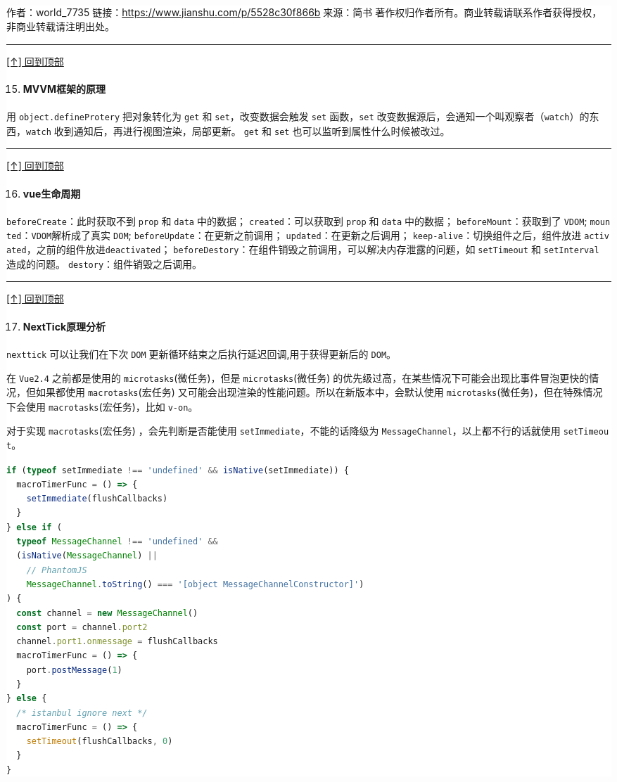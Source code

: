作者：world_7735
链接：https://www.jianshu.com/p/5528c30f866b
来源：简书
著作权归作者所有。商业转载请联系作者获得授权，非商业转载请注明出处。

---

[[↑] 回到顶部](#awsome-knowledge-front-end)

15.   #### MVVM框架的原理
用 `object.defineProtery` 把对象转化为 `get` 和 `set`，改变数据会触发 `set` 函数，`set` 改变数据源后，会通知一个叫观察者（`watch`）的东西，`watch` 收到通知后，再进行视图渲染，局部更新。
`get` 和 `set` 也可以监听到属性什么时候被改过。

---

[[↑] 回到顶部](#awsome-knowledge-front-end)

16.  #### vue生命周期
`beforeCreate`：此时获取不到 `prop` 和 `data` 中的数据；
`created`：可以获取到 `prop` 和 `data` 中的数据；
`beforeMount`：获取到了 `VDOM`;
`mounted`：`VDOM`解析成了真实 `DOM`;
`beforeUpdate`：在更新之前调用；
`updated`：在更新之后调用；
`keep-alive`：切换组件之后，组件放进 `activated`，之前的组件放进`deactivated`；
`beforeDestory`：在组件销毁之前调用，可以解决内存泄露的问题，如 `setTimeout` 和 `setInterval` 造成的问题。
`destory`：组件销毁之后调用。

---

[[↑] 回到顶部](#awsome-knowledge-front-end)

17. #### NextTick原理分析

`nexttick` 可以让我们在下次 `DOM` 更新循环结束之后执行延迟回调,用于获得更新后的 `DOM`。

在 `Vue2.4` 之前都是使用的 `microtasks`(微任务)，但是 `microtasks`(微任务) 的优先级过高，在某些情况下可能会出现比事件冒泡更快的情况，但如果都使用 `macrotasks`(宏任务) 又可能会出现渲染的性能问题。所以在新版本中，会默认使用 `microtasks`(微任务)，但在特殊情况下会使用 `macrotasks`(宏任务)，比如 `v-on`。

对于实现 `macrotasks`(宏任务) ，会先判断是否能使用 `setImmediate`，不能的话降级为 `MessageChannel`，以上都不行的话就使用 `setTimeout`。

```js
if (typeof setImmediate !== 'undefined' && isNative(setImmediate)) {
  macroTimerFunc = () => {
    setImmediate(flushCallbacks)
  }
} else if (
  typeof MessageChannel !== 'undefined' &&
  (isNative(MessageChannel) ||
    // PhantomJS
    MessageChannel.toString() === '[object MessageChannelConstructor]')
) {
  const channel = new MessageChannel()
  const port = channel.port2
  channel.port1.onmessage = flushCallbacks
  macroTimerFunc = () => {
    port.postMessage(1)
  }
} else {
  /* istanbul ignore next */
  macroTimerFunc = () => {
    setTimeout(flushCallbacks, 0)
  }
}
```
